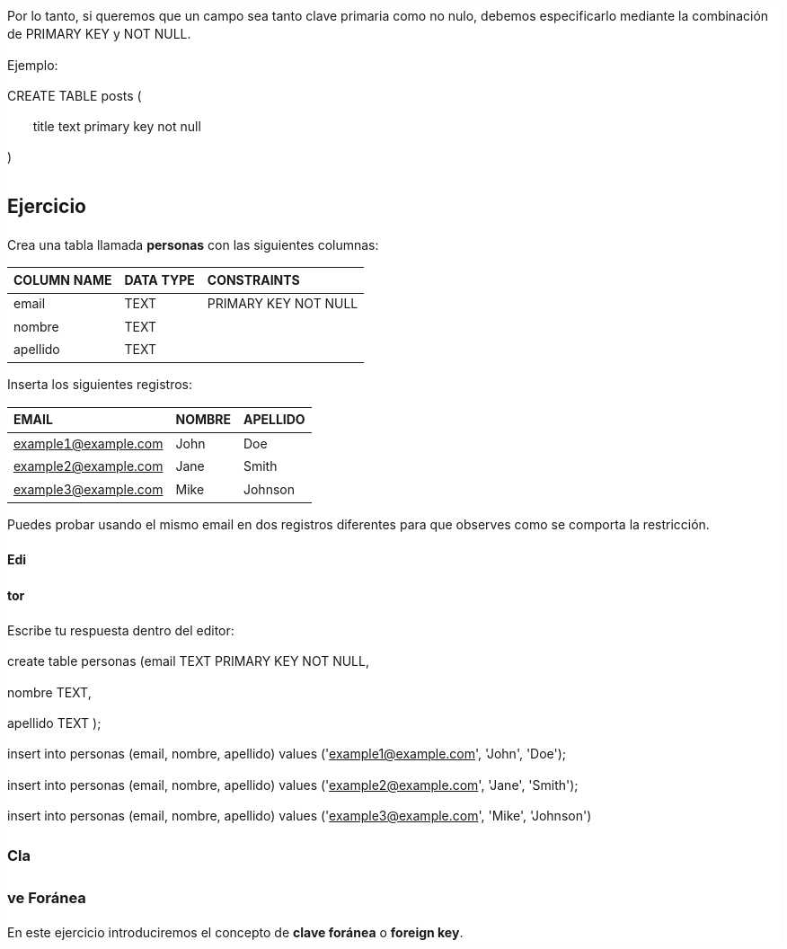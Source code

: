Por lo tanto, si queremos que un campo sea tanto clave primaria como no nulo, debemos especificarlo mediante la combinación de PRIMARY KEY y NOT NULL.

Ejemplo:

CREATE TABLE posts (

`    `title text primary key not null

)
## **Ejercicio**
Crea una tabla llamada **personas** con las siguientes columnas:

|**COLUMN NAME**|**DATA TYPE**|**CONSTRAINTS**|
| :- | :- | :- |
|email|TEXT|PRIMARY KEY NOT NULL|
|nombre|TEXT||
|apellido|TEXT||
Inserta los siguientes registros:

|**EMAIL**|**NOMBRE**|**APELLIDO**|
| :- | :- | :- |
|<example1@example.com>|John|Doe|
|<example2@example.com>|Jane|Smith|
|<example3@example.com>|Mike|Johnson|

Puedes probar usando el mismo email en dos registros diferentes para que observes como se comporta la restricción.
#### **Edi**
#### **tor**
Escribe tu respuesta dentro del editor:

create table personas (email TEXT PRIMARY KEY NOT NULL,

nombre TEXT, 

apellido TEXT );

insert into personas (email, nombre, apellido) values ('example1@example.com', 'John', 'Doe');

insert into personas (email, nombre, apellido) values ('example2@example.com', 'Jane', 'Smith');

insert into personas (email, nombre, apellido) values ('example3@example.com', 'Mike', 'Johnson')



### **Cla**
### **ve Foránea**
En este ejercicio introduciremos el concepto de **clave foránea** o **foreign key**.
